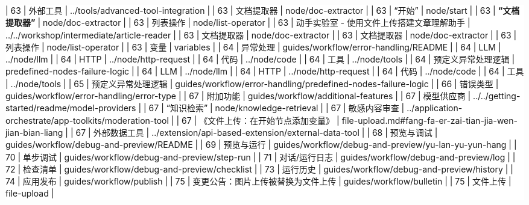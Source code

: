 | 63 | 外部工具 | ../tools/advanced-tool-integration |
| 63 | 文档提取器 | node/doc-extractor |
| 63 | “开始” | node/start |
| 63 | **“文档提取器”** | node/doc-extractor |
| 63 | 列表操作 | node/list-operator |
| 63 | 动手实验室 - 使用文件上传搭建文章理解助手 | ../../workshop/intermediate/article-reader |
| 63 | 文档提取器 | node/doc-extractor |
| 63 | 文档提取器 | node/doc-extractor |
| 63 | 列表操作 | node/list-operator |
| 63 | 变量 | variables |
| 64 | 异常处理 | guides/workflow/error-handling/README |
| 64 | LLM | ../node/llm |
| 64 | HTTP | ../node/http-request |
| 64 | 代码 | ../node/code |
| 64 | 工具 | ../node/tools |
| 64 | 预定义异常处理逻辑 | predefined-nodes-failure-logic |
| 64 | LLM | ../node/llm |
| 64 | HTTP | ../node/http-request |
| 64 | 代码 | ../node/code |
| 64 | 工具 | ../node/tools |
| 65 | 预定义异常处理逻辑 | guides/workflow/error-handling/predefined-nodes-failure-logic |
| 66 | 错误类型 | guides/workflow/error-handling/error-type |
| 67 | 附加功能 | guides/workflow/additional-features |
| 67 | 模型供应商 | ../../getting-started/readme/model-providers |
| 67 | “知识检索” | node/knowledge-retrieval |
| 67 | 敏感内容审查 | ../application-orchestrate/app-toolkits/moderation-tool |
| 67 | 《文件上传：在开始节点添加变量》 | file-upload.md#fang-fa-er-zai-tian-jia-wen-jian-bian-liang |
| 67 | 外部数据工具 | ../extension/api-based-extension/external-data-tool |
| 68 | 预览与调试 | guides/workflow/debug-and-preview/README |
| 69 | 预览与运行 | guides/workflow/debug-and-preview/yu-lan-yu-yun-hang |
| 70 | 单步调试 | guides/workflow/debug-and-preview/step-run |
| 71 | 对话/运行日志 | guides/workflow/debug-and-preview/log |
| 72 | 检查清单 | guides/workflow/debug-and-preview/checklist |
| 73 | 运行历史 | guides/workflow/debug-and-preview/history |
| 74 | 应用发布 | guides/workflow/publish |
| 75 | 变更公告：图片上传被替换为文件上传 | guides/workflow/bulletin |
| 75 | 文件上传 | file-upload |